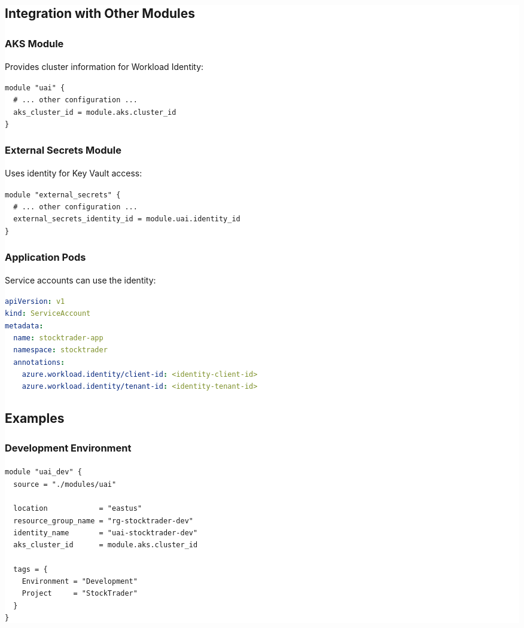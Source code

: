 ## Integration with Other Modules

### AKS Module
Provides cluster information for Workload Identity:
```hcl
module "uai" {
  # ... other configuration ...
  aks_cluster_id = module.aks.cluster_id
}
```

### External Secrets Module
Uses identity for Key Vault access:
```hcl
module "external_secrets" {
  # ... other configuration ...
  external_secrets_identity_id = module.uai.identity_id
}
```

### Application Pods
Service accounts can use the identity:
```yaml
apiVersion: v1
kind: ServiceAccount
metadata:
  name: stocktrader-app
  namespace: stocktrader
  annotations:
    azure.workload.identity/client-id: <identity-client-id>
    azure.workload.identity/tenant-id: <identity-tenant-id>
```

## Examples

### Development Environment
```hcl
module "uai_dev" {
  source = "./modules/uai"
  
  location            = "eastus"
  resource_group_name = "rg-stocktrader-dev"
  identity_name       = "uai-stocktrader-dev"
  aks_cluster_id      = module.aks.cluster_id
  
  tags = {
    Environment = "Development"
    Project     = "StockTrader"
  }
}
```
